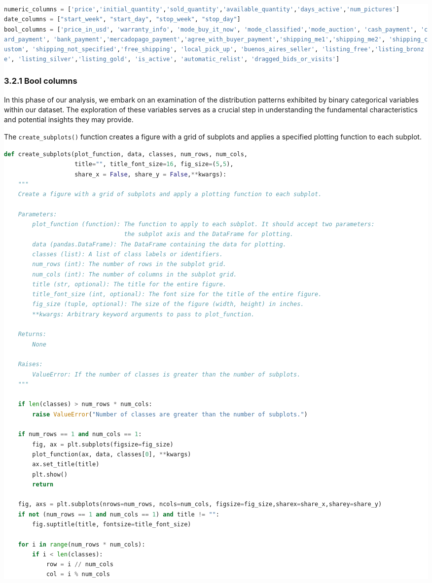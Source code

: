 ```python
numeric_columns = ['price','initial_quantity','sold_quantity','available_quantity','days_active','num_pictures']
date_columns = ["start_week", "start_day", "stop_week", "stop_day"]
bool_columns = ['price_in_usd', 'warranty_info', 'mode_buy_it_now', 'mode_classified','mode_auction', 'cash_payment', 'card_payment', 'bank_payment','mercadopago_payment','agree_with_buyer_payment','shipping_me1','shipping_me2', 'shipping_custom', 'shipping_not_specified','free_shipping', 'local_pick_up', 'buenos_aires_seller', 'listing_free','listing_bronze', 'listing_silver','listing_gold', 'is_active', 'automatic_relist', 'dragged_bids_or_visits']
```
### 3.2.1 Bool columns

In this phase of our analysis, we embark on an examination of the distribution patterns exhibited by binary categorical variables within our dataset. The exploration of these variables serves as a crucial step in understanding the fundamental characteristics and potential insights they may provide.

The `create_subplots()` function creates a figure with a grid of subplots and applies a specified plotting function to each subplot.
```python
def create_subplots(plot_function, data, classes, num_rows, num_cols,
                    title="", title_font_size=16, fig_size=(5,5),
                    share_x = False, share_y = False,**kwargs):
    """
    Create a figure with a grid of subplots and apply a plotting function to each subplot.

    Parameters:
        plot_function (function): The function to apply to each subplot. It should accept two parameters:
                                  the subplot axis and the DataFrame for plotting.
        data (pandas.DataFrame): The DataFrame containing the data for plotting.
        classes (list): A list of class labels or identifiers.
        num_rows (int): The number of rows in the subplot grid.
        num_cols (int): The number of columns in the subplot grid.
        title (str, optional): The title for the entire figure.
        title_font_size (int, optional): The font size for the title of the entire figure.
        fig_size (tuple, optional): The size of the figure (width, height) in inches.
        **kwargs: Arbitrary keyword arguments to pass to plot_function.

    Returns:
        None

    Raises:
        ValueError: If the number of classes is greater than the number of subplots.
    """

    if len(classes) > num_rows * num_cols:
        raise ValueError("Number of classes are greater than the number of subplots.")
    
    if num_rows == 1 and num_cols == 1:
        fig, ax = plt.subplots(figsize=fig_size)
        plot_function(ax, data, classes[0], **kwargs)
        ax.set_title(title)
        plt.show()
        return

    fig, axs = plt.subplots(nrows=num_rows, ncols=num_cols, figsize=fig_size,sharex=share_x,sharey=share_y)
    if not (num_rows == 1 and num_cols == 1) and title != "":
        fig.suptitle(title, fontsize=title_font_size) 
    
    for i in range(num_rows * num_cols):
        if i < len(classes):
            row = i // num_cols
            col = i % num_cols
```